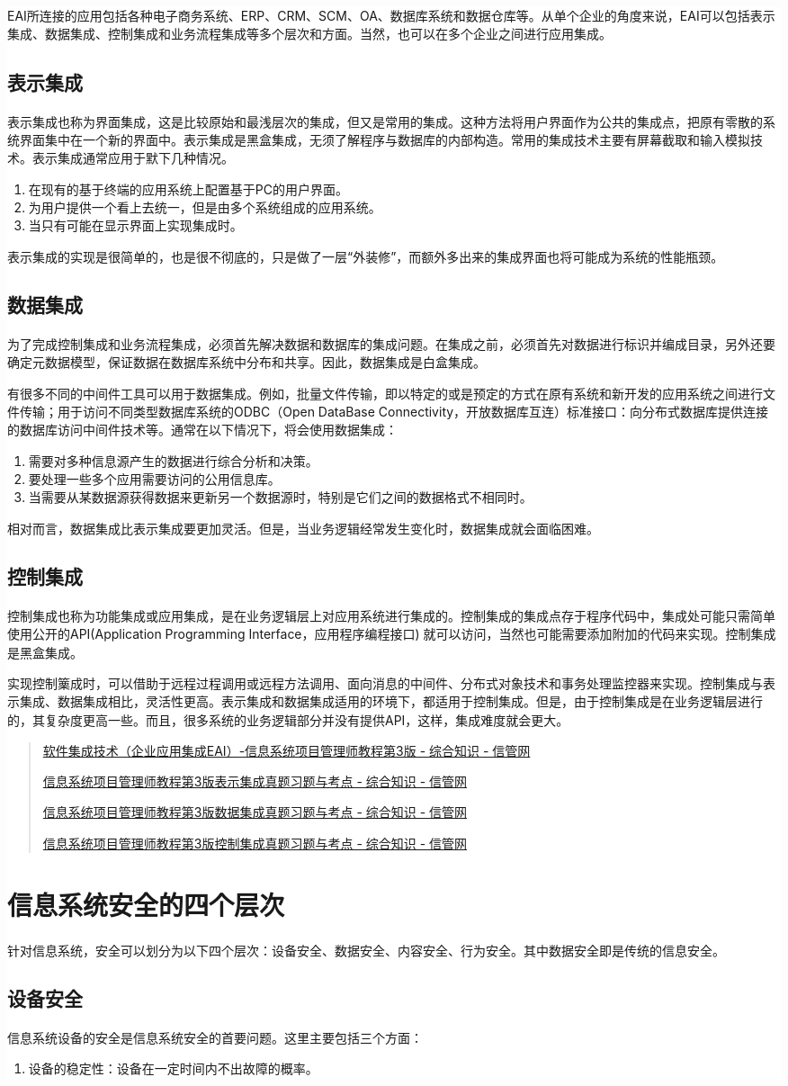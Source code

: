 EAI所连接的应用包括各种电子商务系统、ERP、CRM、SCM、OA、数据库系统和数据仓库等。从单个企业的角度来说，EAI可以包括表示集成、数据集成、控制集成和业务流程集成等多个层次和方面。当然，也可以在多个企业之间进行应用集成。

## 表示集成

表示集成也称为界面集成，这是比较原始和最浅层次的集成，但又是常用的集成。这种方法将用户界面作为公共的集成点，把原有零散的系统界面集中在一个新的界面中。表示集成是黑盒集成，无须了解程序与数据库的内部构造。常用的集成技术主要有屏幕截取和输入模拟技术。表示集成通常应用于默下几种情况。

1. 在现有的基于终端的应用系统上配置基于PC的用户界面。
2. 为用户提供一个看上去统一，但是由多个系统组成的应用系统。
3. 当只有可能在显示界面上实现集成时。

表示集成的实现是很简单的，也是很不彻底的，只是做了一层“外装修”，而额外多出来的集成界面也将可能成为系统的性能瓶颈。

## 数据集成

为了完成控制集成和业务流程集成，必须首先解决数据和数据库的集成问题。在集成之前，必须首先对数据进行标识并编成目录，另外还要确定元数据模型，保证数据在数据库系统中分布和共享。因此，数据集成是白盒集成。

有很多不同的中间件工具可以用于数据集成。例如，批量文件传输，即以特定的或是预定的方式在原有系统和新开发的应用系统之间进行文件传输；用于访问不同类型数据库系统的ODBC（Open DataBase
Connectivity，开放数据库互连）标准接口：向分布式数据库提供连接的数据库访问中间件技术等。通常在以下情况下，将会使用数据集成：

1. 需要对多种信息源产生的数据进行综合分析和决策。
2. 要处理一些多个应用需要访问的公用信息库。
3. 当需要从某数据源获得数据来更新另一个数据源时，特别是它们之间的数据格式不相同时。

相对而言，数据集成比表示集成要更加灵活。但是，当业务逻辑经常发生变化时，数据集成就会面临困难。

## 控制集成

控制集成也称为功能集成或应用集成，是在业务逻辑层上对应用系统进行集成的。控制集成的集成点存于程序代码中，集成处可能只需简单使用公开的API(Application Programming Interface，应用程序编程接口)
就可以访问，当然也可能需要添加附加的代码来实现。控制集成是黑盒集成。

实现控制篥成时，可以借助于远程过程调用或远程方法调用、面向消息的中间件、分布式对象技术和事务处理监控器来实现。控制集成与表示集成、数据集成相比，灵活性更高。表示集成和数据集成适用的环境下，都适用于控制集成。但是，由于控制集成是在业务逻辑层进行的，其复杂度更高一些。而且，很多系统的业务逻辑部分并没有提供API，这样，集成难度就会更大。

> [软件集成技术（企业应用集成EAI）-信息系统项目管理师教程第3版 - 综合知识 - 信管网](https://www.cnitpm.com/pm1/49365.html)
> 
> [信息系统项目管理师教程第3版表示集成真题习题与考点 - 综合知识 - 信管网](http://www.cnitpm.com/pm1/49390.html)
> 
> [信息系统项目管理师教程第3版数据集成真题习题与考点 - 综合知识 - 信管网](http://www.cnitpm.com/pm1/49425.html)
> 
> [信息系统项目管理师教程第3版控制集成真题习题与考点 - 综合知识 - 信管网](http://www.cnitpm.com/pm1/49452.html)

# 信息系统安全的四个层次

针对信息系统，安全可以划分为以下四个层次：设备安全、数据安全、内容安全、行为安全。其中数据安全即是传统的信息安全。

## 设备安全

信息系统设备的安全是信息系统安全的首要问题。这里主要包括三个方面：

1. 设备的稳定性：设备在一定时间内不出故障的概率。
